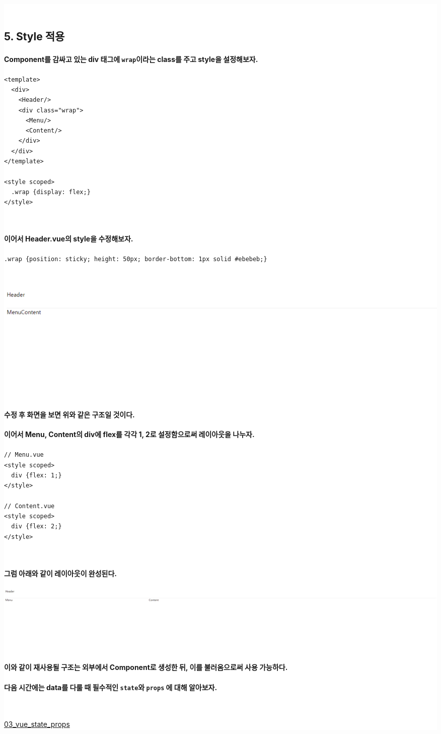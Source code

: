 <br>

## __5. Style 적용__
#### Component를 감싸고 있는 div 태그에 `wrap`이라는 class를 주고 style을 설정해보자.
```vue
<template>
  <div>
    <Header/>
    <div class="wrap">
      <Menu/>
      <Content/>
    </div>
  </div>
</template>

<style scoped>
  .wrap {display: flex;}
</style>
```

<br>

#### 이어서 Header.vue의 style을 수정해보자.
```vue
.wrap {position: sticky; height: 50px; border-bottom: 1px solid #ebebeb;}
```

<br>

![header_style][header_style]

[header_style]: ./img/header_style.png "header_style"

#### 수정 후 화면을 보면 위와 같은 구조일 것이다.
#### 이어서 Menu, Content의 div에 flex를 각각 1, 2로 설정함으로써 레이아웃을 나누자.
```vue
// Menu.vue
<style scoped>
  div {flex: 1;}
</style>

// Content.vue
<style scoped>
  div {flex: 2;}
</style>
```

<br>

#### 그럼 아래와 같이 레이아웃이 완성된다.
![total_style][total_style]

[total_style]: ./img/total_style.png "total_style"

<br>

#### 이와 같이 재사용될 구조는 외부에서 Component로 생성한 뒤, 이를 불러옴으로써 사용 가능하다.
#### 다음 시간에는 __data를 다룰 때 필수적인 `state`와 `props`__ 에 대해 알아보자.

<br>

[03_vue_state_props](./03_vue_state_props.md)